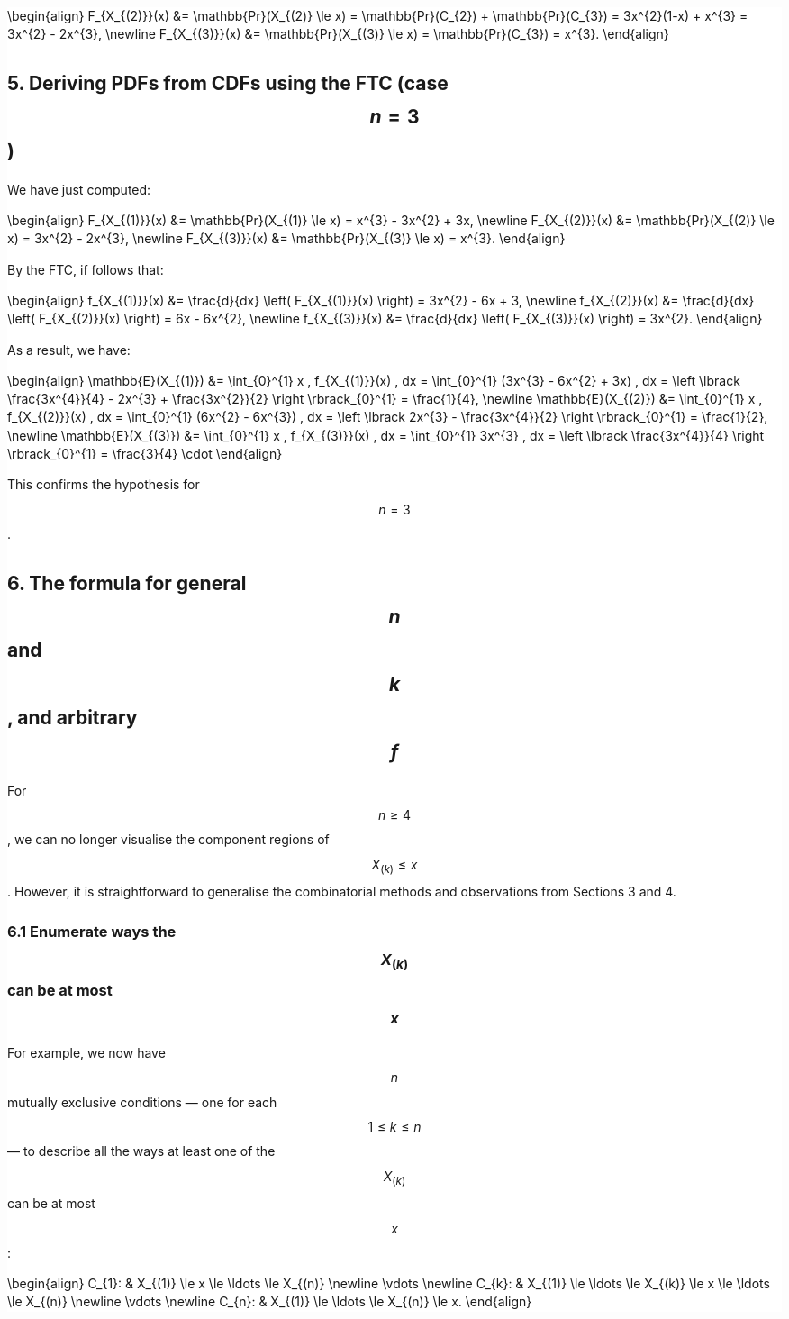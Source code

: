 \begin{align}
F_{X_{(2)}}(x) &= \mathbb{Pr}(X_{(2)} \le x) = \mathbb{Pr}(C_{2}) + \mathbb{Pr}(C_{3})
= 3x^{2}(1-x) + x^{3} = 3x^{2} - 2x^{3}, \newline 
F_{X_{(3)}}(x) &= \mathbb{Pr}(X_{(3)} \le x) = \mathbb{Pr}(C_{3}) = x^{3}.
\end{align}

## 5. Deriving PDFs from CDFs using the FTC (case $$n = 3$$)

We have just computed:

\begin{align}
F_{X_{(1)}}(x) &= \mathbb{Pr}(X_{(1)} \le x) = x^{3} - 3x^{2} + 3x, \newline
F_{X_{(2)}}(x) &= \mathbb{Pr}(X_{(2)} \le x) = 3x^{2} - 2x^{3}, \newline
F_{X_{(3)}}(x) &= \mathbb{Pr}(X_{(3)} \le x) = x^{3}.
\end{align}

By the FTC, if follows that:

\begin{align}
f_{X_{(1)}}(x) &= \frac{d}{dx} \left( F_{X_{(1)}}(x) \right) = 3x^{2} - 6x + 3, \newline
f_{X_{(2)}}(x) &= \frac{d}{dx} \left( F_{X_{(2)}}(x) \right) = 6x - 6x^{2}, \newline
f_{X_{(3)}}(x) &= \frac{d}{dx} \left( F_{X_{(3)}}(x) \right) = 3x^{2}.
\end{align}

As a result, we have:

\begin{align}
\mathbb{E}(X_{(1)}) &= \int_{0}^{1} x \, f_{X_{(1)}}(x) \, dx = \int_{0}^{1} (3x^{3} - 6x^{2} + 3x) \, dx = 
\left \lbrack \frac{3x^{4}}{4} - 2x^{3} + \frac{3x^{2}}{2} \right \rbrack_{0}^{1} = \frac{1}{4}, \newline
\mathbb{E}(X_{(2)}) &= \int_{0}^{1} x \, f_{X_{(2)}}(x) \, dx = \int_{0}^{1} (6x^{2} - 6x^{3}) \, dx =
\left \lbrack 2x^{3} - \frac{3x^{4}}{2} \right \rbrack_{0}^{1} = \frac{1}{2}, \newline
\mathbb{E}(X_{(3)}) &= \int_{0}^{1} x \, f_{X_{(3)}}(x) \, dx = \int_{0}^{1} 3x^{3} \, dx =
\left \lbrack \frac{3x^{4}}{4} \right \rbrack_{0}^{1} = \frac{3}{4} \cdot
\end{align}

This confirms the hypothesis for $$n = 3$$.

## 6. The formula for general $$n$$ and $$k$$, and arbitrary $$f$$

For $$n \ge 4$$, we can no longer visualise the component regions of $$X_{(k)} \le x$$. However, it is straightforward to generalise the combinatorial methods and observations from Sections 3 and 4. 

### 6.1 Enumerate ways the $$X_{(k)}$$ can be at most $$x$$

For example, we now have $$n$$ mutually exclusive conditions — one for each $$1 \le k \le n$$ — to describe all the ways at least one of the $$X_{(k)}$$ can be at most $$x$$:

\begin{align}
C_{1}: & X_{(1)} \le x \le \ldots \le X_{(n)} \newline
\vdots \newline
C_{k}: & X_{(1)} \le \ldots \le X_{(k)} \le x \le \ldots \le X_{(n)} \newline
\vdots \newline
C_{n}: & X_{(1)} \le \ldots \le X_{(n)} \le x.
\end{align}

